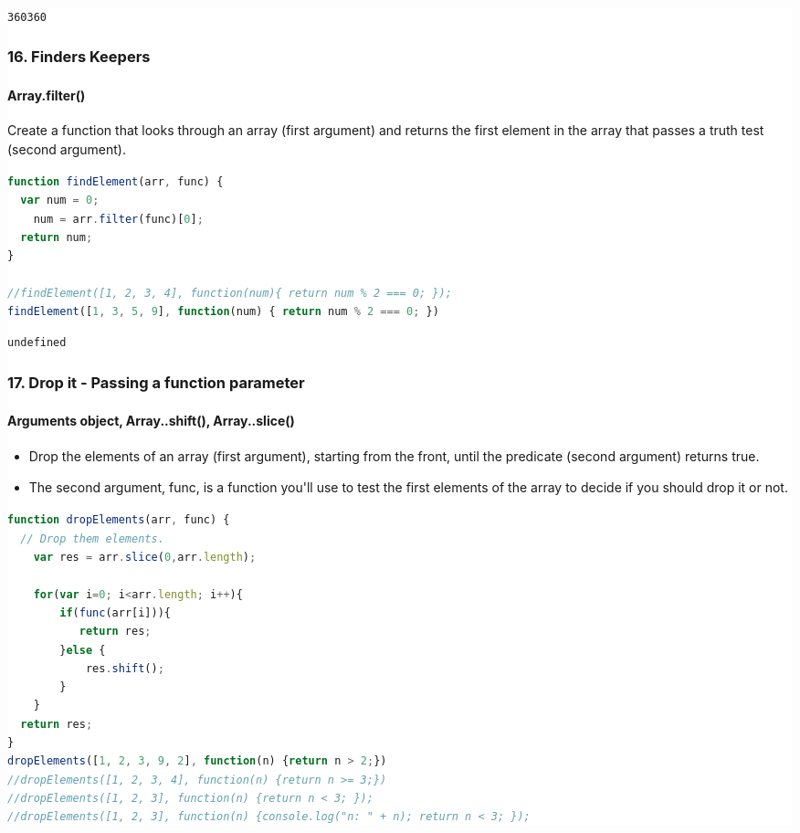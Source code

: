 


    360360



### 16. Finders Keepers
#### Array.filter()
Create a function that looks through an array (first argument) and returns the first element in the array that passes a truth test (second argument).


```javascript
function findElement(arr, func) {
  var num = 0;
    num = arr.filter(func)[0];
  return num;
}

//findElement([1, 2, 3, 4], function(num){ return num % 2 === 0; });
findElement([1, 3, 5, 9], function(num) { return num % 2 === 0; })
```




    undefined



### 17. Drop it - Passing a function parameter
#### Arguments object, Array..shift(), Array..slice()
* Drop the elements of an array (first argument), starting from the front, until the predicate (second argument) returns true.

* The second argument, func, is a function you'll use to test the first elements of the array to decide if you should drop it or not.


```javascript
function dropElements(arr, func) {
  // Drop them elements.
    var res = arr.slice(0,arr.length);

    for(var i=0; i<arr.length; i++){
        if(func(arr[i])){
           return res;
        }else {
            res.shift();
        }
    }
  return res;
}
dropElements([1, 2, 3, 9, 2], function(n) {return n > 2;})
//dropElements([1, 2, 3, 4], function(n) {return n >= 3;})
//dropElements([1, 2, 3], function(n) {return n < 3; });
//dropElements([1, 2, 3], function(n) {console.log("n: " + n); return n < 3; });
```
